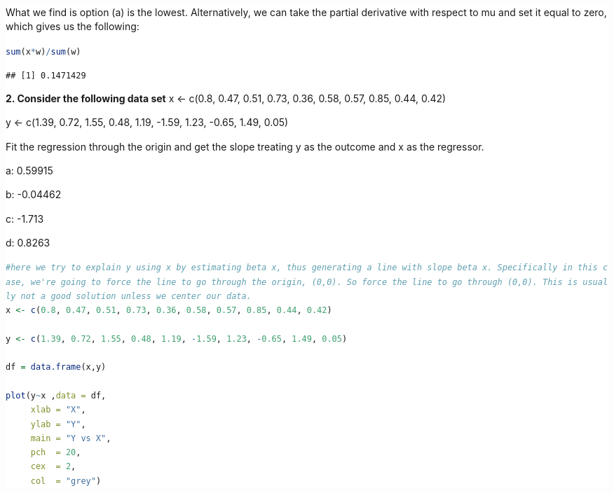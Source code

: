 What we find is option (a) is the lowest. Alternatively, we can take the partial derivative with respect to mu and set it equal to zero, which gives us the following:

``` r
sum(x*w)/sum(w)
```

    ## [1] 0.1471429

**2. Consider the following data set** x &lt;- c(0.8, 0.47, 0.51, 0.73, 0.36, 0.58, 0.57, 0.85, 0.44, 0.42)

y &lt;- c(1.39, 0.72, 1.55, 0.48, 1.19, -1.59, 1.23, -0.65, 1.49, 0.05)

Fit the regression through the origin and get the slope treating y as the outcome and x as the regressor.

a: 0.59915

b: -0.04462

c: -1.713

d: 0.8263

``` r
#here we try to explain y using x by estimating beta x, thus generating a line with slope beta x. Specifically in this case, we're going to force the line to go through the origin, (0,0). So force the line to go through (0,0). This is usually not a good solution unless we center our data. 
x <- c(0.8, 0.47, 0.51, 0.73, 0.36, 0.58, 0.57, 0.85, 0.44, 0.42)

y <- c(1.39, 0.72, 1.55, 0.48, 1.19, -1.59, 1.23, -0.65, 1.49, 0.05)

df = data.frame(x,y)

plot(y~x ,data = df,
     xlab = "X",
     ylab = "Y",
     main = "Y vs X",
     pch  = 20,
     cex  = 2,
     col  = "grey")
```
